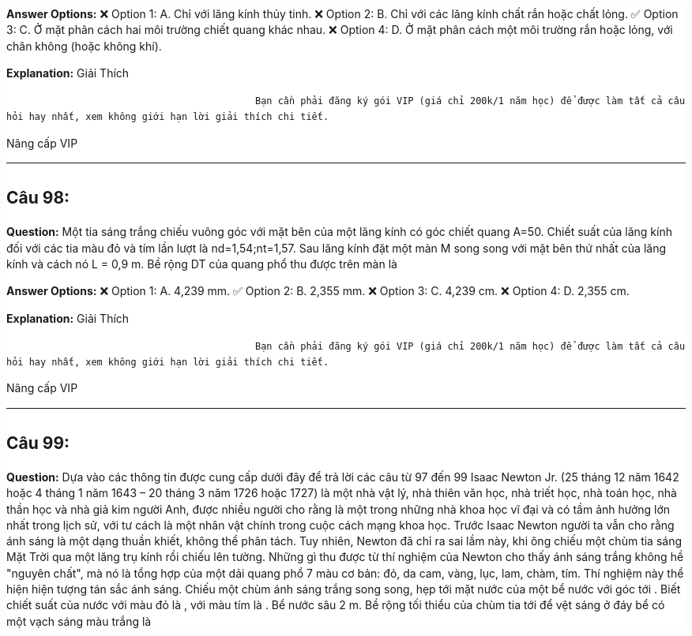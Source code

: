**Answer Options:**
❌ Option 1: A. Chỉ với lăng kính thủy tinh.
❌ Option 2: B. Chỉ với các lăng kính chất rắn hoặc chất lỏng.
✅ Option 3: C. Ở mặt phân cách hai môi trường chiết quang khác nhau.
❌ Option 4: D. Ở mặt phân cách một môi trường rắn hoặc lỏng, với chân không (hoặc không khí).

**Explanation:** Giải Thích




                                                Bạn cần phải đăng ký gói VIP (giá chỉ 200k/1 năm học) để được làm tất cả câu hỏi hay nhất, xem không giới hạn lời giải thích chi tiết.
                                            

Nâng cấp VIP

---

## Câu 98:

**Question:** Một tia sáng trắng chiếu vuông góc với mặt bên của một lăng kính có góc chiết quang A=50. Chiết suất của lăng kính đối với các tia màu đỏ và tím lần lượt là nd=1,54;nt=1,57. Sau lăng kính đặt một màn M song song với mặt bên thứ nhất của lăng kính và cách nó L = 0,9 m. Bề rộng DT của quang phổ thu được trên màn là

**Answer Options:**
❌ Option 1: A. 4,239 mm.
✅ Option 2: B. 2,355 mm.
❌ Option 3: C. 4,239 cm.
❌ Option 4: D. 2,355 cm.

**Explanation:** Giải Thích




                                                Bạn cần phải đăng ký gói VIP (giá chỉ 200k/1 năm học) để được làm tất cả câu hỏi hay nhất, xem không giới hạn lời giải thích chi tiết.
                                            

Nâng cấp VIP

---

## Câu 99:

**Question:** Dựa vào các thông tin được cung cấp dưới đây để trả lời các câu từ 97 đến 99
Isaac Newton Jr. (25 tháng 12 năm 1642 hoặc 4 tháng 1 năm 1643 – 20 tháng 3 năm 1726 hoặc 1727) là một nhà vật lý, nhà thiên văn học, nhà triết học, nhà toán học, nhà thần học và nhà giả kim người Anh, được nhiều người cho rằng là một trong những nhà khoa học vĩ đại và có tầm ảnh hưởng lớn nhất trong lịch sử, với tư cách là một nhân vật chính trong cuộc cách mạng khoa học. Trước Isaac Newton người ta vẫn cho rằng ánh sáng là một dạng thuần khiết, không thể phân tách. Tuy nhiên, Newton đã chỉ ra sai lầm này, khi ông chiếu một chùm tia sáng Mặt Trời qua một lăng trụ kính rồi chiếu lên tường. Những gì thu được từ thí nghiệm của Newton cho thấy ánh sáng trắng không hề "nguyên chất", mà nó là tổng hợp của một dải quang phổ 7 màu cơ bản: đỏ, da cam, vàng, lục, lam, chàm, tím. Thí nghiệm này thể hiện hiện tượng tán sắc ánh sáng.
Chiếu một chùm ánh sáng trắng song song, hẹp tới mặt nước của một bể nước với góc tới  . Biết chiết suất của nước với màu đỏ là  , với màu tím là  . Bể nước sâu 2 m. Bề rộng tối thiểu của chùm tia tới để vệt sáng ở đáy bể có một vạch sáng màu trắng là
